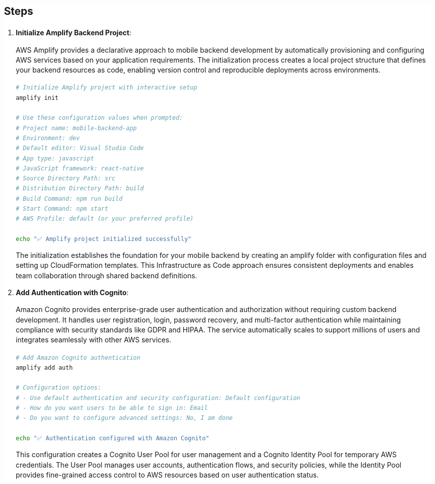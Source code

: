 ## Steps

1. **Initialize Amplify Backend Project**:

   AWS Amplify provides a declarative approach to mobile backend development by automatically provisioning and configuring AWS services based on your application requirements. The initialization process creates a local project structure that defines your backend resources as code, enabling version control and reproducible deployments across environments.

   ```bash
   # Initialize Amplify project with interactive setup
   amplify init
   
   # Use these configuration values when prompted:
   # Project name: mobile-backend-app
   # Environment: dev
   # Default editor: Visual Studio Code
   # App type: javascript
   # JavaScript framework: react-native
   # Source Directory Path: src
   # Distribution Directory Path: build
   # Build Command: npm run build
   # Start Command: npm start
   # AWS Profile: default (or your preferred profile)
   
   echo "✅ Amplify project initialized successfully"
   ```

   The initialization establishes the foundation for your mobile backend by creating an amplify folder with configuration files and setting up CloudFormation templates. This Infrastructure as Code approach ensures consistent deployments and enables team collaboration through shared backend definitions.

2. **Add Authentication with Cognito**:

   Amazon Cognito provides enterprise-grade user authentication and authorization without requiring custom backend development. It handles user registration, login, password recovery, and multi-factor authentication while maintaining compliance with security standards like GDPR and HIPAA. The service automatically scales to support millions of users and integrates seamlessly with other AWS services.

   ```bash
   # Add Amazon Cognito authentication
   amplify add auth
   
   # Configuration options:
   # - Use default authentication and security configuration: Default configuration
   # - How do you want users to be able to sign in: Email
   # - Do you want to configure advanced settings: No, I am done
   
   echo "✅ Authentication configured with Amazon Cognito"
   ```

   This configuration creates a Cognito User Pool for user management and a Cognito Identity Pool for temporary AWS credentials. The User Pool manages user accounts, authentication flows, and security policies, while the Identity Pool provides fine-grained access control to AWS resources based on user authentication status.
